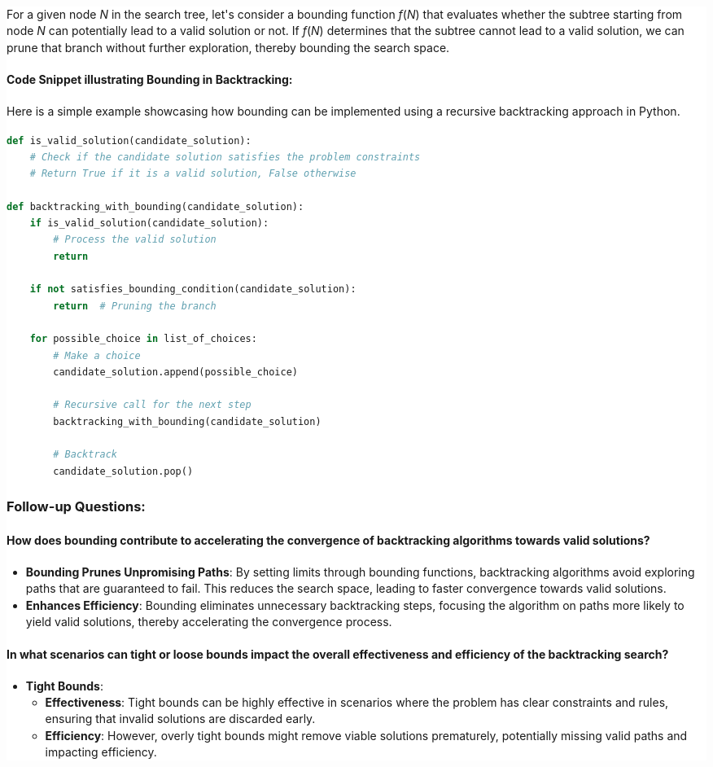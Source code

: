For a given node $N$ in the search tree, let's consider a bounding function $f(N)$ that evaluates whether the subtree starting from node $N$ can potentially lead to a valid solution or not. If $f(N)$ determines that the subtree cannot lead to a valid solution, we can prune that branch without further exploration, thereby bounding the search space.

#### Code Snippet illustrating Bounding in Backtracking:
Here is a simple example showcasing how bounding can be implemented using a recursive backtracking approach in Python.

```python
def is_valid_solution(candidate_solution):
    # Check if the candidate solution satisfies the problem constraints
    # Return True if it is a valid solution, False otherwise

def backtracking_with_bounding(candidate_solution):
    if is_valid_solution(candidate_solution):
        # Process the valid solution
        return

    if not satisfies_bounding_condition(candidate_solution):
        return  # Pruning the branch

    for possible_choice in list_of_choices:
        # Make a choice
        candidate_solution.append(possible_choice)
        
        # Recursive call for the next step
        backtracking_with_bounding(candidate_solution)
        
        # Backtrack
        candidate_solution.pop()
```

### Follow-up Questions:

#### How does bounding contribute to accelerating the convergence of backtracking algorithms towards valid solutions?
- **Bounding Prunes Unpromising Paths**: By setting limits through bounding functions, backtracking algorithms avoid exploring paths that are guaranteed to fail. This reduces the search space, leading to faster convergence towards valid solutions.
- **Enhances Efficiency**: Bounding eliminates unnecessary backtracking steps, focusing the algorithm on paths more likely to yield valid solutions, thereby accelerating the convergence process.

#### In what scenarios can tight or loose bounds impact the overall effectiveness and efficiency of the backtracking search?
- **Tight Bounds**:
  - **Effectiveness**: Tight bounds can be highly effective in scenarios where the problem has clear constraints and rules, ensuring that invalid solutions are discarded early.
  - **Efficiency**: However, overly tight bounds might remove viable solutions prematurely, potentially missing valid paths and impacting efficiency.
